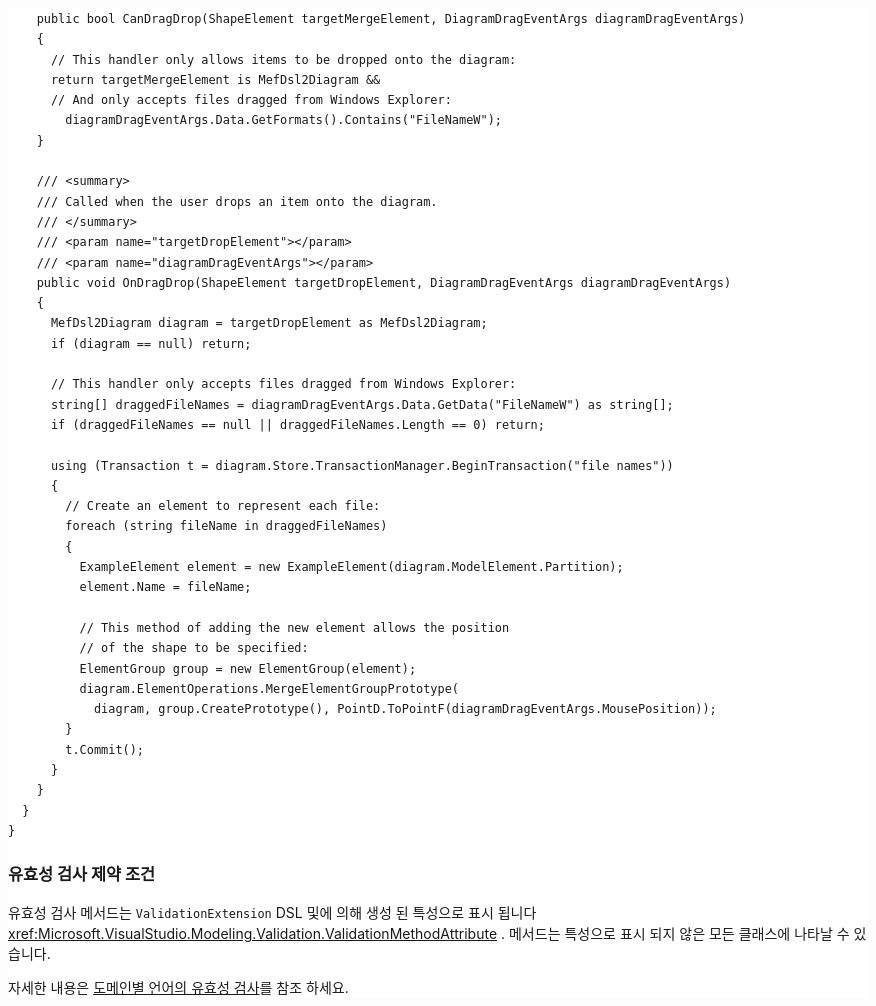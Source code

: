 ```
    public bool CanDragDrop(ShapeElement targetMergeElement, DiagramDragEventArgs diagramDragEventArgs)
    {
      // This handler only allows items to be dropped onto the diagram:
      return targetMergeElement is MefDsl2Diagram &&
      // And only accepts files dragged from Windows Explorer:
        diagramDragEventArgs.Data.GetFormats().Contains("FileNameW");
    }

    /// <summary>
    /// Called when the user drops an item onto the diagram.
    /// </summary>
    /// <param name="targetDropElement"></param>
    /// <param name="diagramDragEventArgs"></param>
    public void OnDragDrop(ShapeElement targetDropElement, DiagramDragEventArgs diagramDragEventArgs)
    {
      MefDsl2Diagram diagram = targetDropElement as MefDsl2Diagram;
      if (diagram == null) return;

      // This handler only accepts files dragged from Windows Explorer:
      string[] draggedFileNames = diagramDragEventArgs.Data.GetData("FileNameW") as string[];
      if (draggedFileNames == null || draggedFileNames.Length == 0) return;

      using (Transaction t = diagram.Store.TransactionManager.BeginTransaction("file names"))
      {
        // Create an element to represent each file:
        foreach (string fileName in draggedFileNames)
        {
          ExampleElement element = new ExampleElement(diagram.ModelElement.Partition);
          element.Name = fileName;

          // This method of adding the new element allows the position
          // of the shape to be specified:
          ElementGroup group = new ElementGroup(element);
          diagram.ElementOperations.MergeElementGroupPrototype(
            diagram, group.CreatePrototype(), PointD.ToPointF(diagramDragEventArgs.MousePosition));
        }
        t.Commit();
      }
    }
  }
}

```

### <a name="validation-constraints"></a>유효성 검사 제약 조건
 유효성 검사 메서드는 `ValidationExtension` DSL 및에 의해 생성 된 특성으로 표시 됩니다 <xref:Microsoft.VisualStudio.Modeling.Validation.ValidationMethodAttribute> . 메서드는 특성으로 표시 되지 않은 모든 클래스에 나타날 수 있습니다.

 자세한 내용은 [도메인별 언어의 유효성 검사](../modeling/validation-in-a-domain-specific-language.md)를 참조 하세요.
